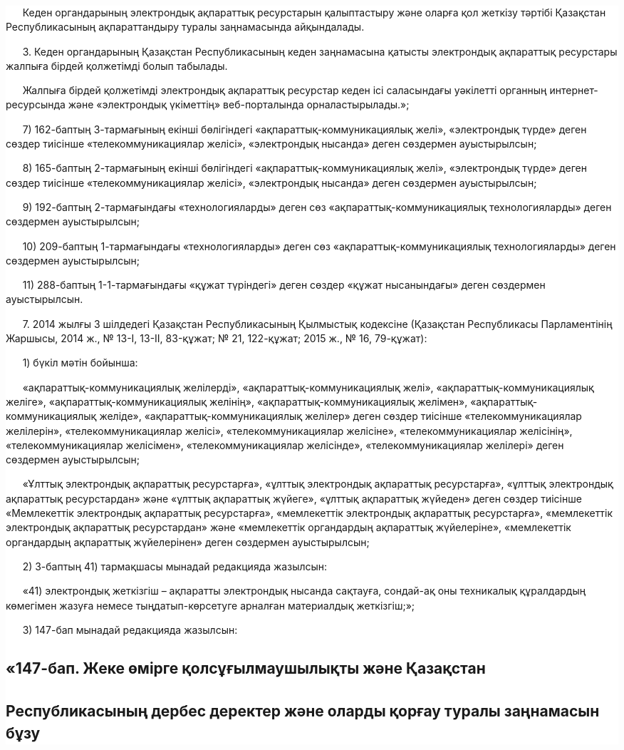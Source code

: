       Кеден органдарының электрондық ақпараттық ресурстарын қалыптастыру және оларға қол жеткізу тәртiбi Қазақстан Республикасының ақпараттандыру туралы заңнамасында айқындалады.

      3. Кеден органдарының Қазақстан Республикасының кеден заңнамасына қатысты электрондық ақпараттық ресурстары жалпыға бiрдей қолжетiмдi болып табылады.

      Жалпыға бiрдей қолжетiмдi электрондық ақпараттық ресурстар кеден iсi саласындағы уәкiлеттi органның интернет-ресурсында және «электрондық үкіметтің» веб-порталында орналастырылады.»;

      7) 162-баптың 3-тармағының екінші бөлігіндегі «ақпараттық-коммуникациялық желі», «электрондық түрде» деген сөздер тиісінше «телекоммуникациялар желісі», «электрондық нысанда» деген сөздермен ауыстырылсын;

      8) 165-баптың 2-тармағының екінші бөлігіндегі «ақпараттық-коммуникациялық желі», «электрондық түрде» деген сөздер тиісінше «телекоммуникациялар желісі», «электрондық нысанда» деген сөздермен ауыстырылсын;

      9) 192-баптың 2-тармағындағы «технологияларды» деген сөз «ақпараттық-коммуникациялық технологияларды» деген сөздермен ауыстырылсын;

      10) 209-баптың 1-тармағындағы «технологияларды» деген сөз «ақпараттық-коммуникациялық технологияларды» деген сөздермен ауыстырылсын;

      11) 288-баптың 1-1-тармағындағы «құжат түріндегі» деген сөздер «құжат нысанындағы» деген сөздермен ауыстырылсын.

      7. 2014 жылғы 3 шілдедегі Қазақстан Республикасының Қылмыстық кодексіне (Қазақстан Республикасы Парламентінің Жаршысы, 2014 ж., № 13-I, 13-II, 83-құжат; № 21, 122-құжат; 2015 ж., № 16, 79-құжат):

      1) бүкіл мәтін бойынша:

      «ақпараттық-коммуникациялық желілерді», «ақпараттық-коммуникациялық желі», «ақпараттық-коммуникациялық желіге», «ақпараттық-коммуникациялық желінің», «ақпараттық-коммуникациялық желімен», «ақпараттық-коммуникациялық желіде», «ақпараттық-коммуникациялық желілер» деген сөздер тиісінше «телекоммуникациялар желілерін», «телекоммуникациялар желісі», «телекоммуникациялар желісіне», «телекоммуникациялар желісінің», «телекоммуникациялар желісімен», «телекоммуникациялар желісінде», «телекоммуникациялар желілері» деген сөздермен ауыстырылсын;

      «Ұлттық электрондық ақпараттық ресурстарға», «ұлттық электрондық ақпараттық ресурстарға», «ұлттық электрондық ақпараттық ресурстардан» және «ұлттық ақпараттық жүйеге», «ұлттық ақпараттық жүйеден» деген сөздер тиісінше «Мемлекеттік электрондық ақпараттық ресурстарға», «мемлекеттік электрондық ақпараттық ресурстарға», «мемлекеттік электрондық ақпараттық ресурстардан» және «мемлекеттік органдардың ақпараттық жүйелеріне», «мемлекеттік органдардың ақпараттық жүйелерінен» деген сөздермен ауыстырылсын;

      2) 3-баптың 41) тармақшасы мынадай редакцияда жазылсын:

      «41) электрондық жеткізгіш – ақпаратты электрондық нысанда сақтауға, сондай-ақ оны техникалық құралдардың көмегімен жазуға немесе тыңдатып-көрсетуге арналған материалдық жеткізгіш;»;

      3) 147-бап мынадай редакцияда жазылсын:

## «147-бап. Жеке өмiрге қолсұғылмаушылықты және Қазақстан

## Республикасының дербес деректер және оларды қорғау туралы заңнамасын бұзу
